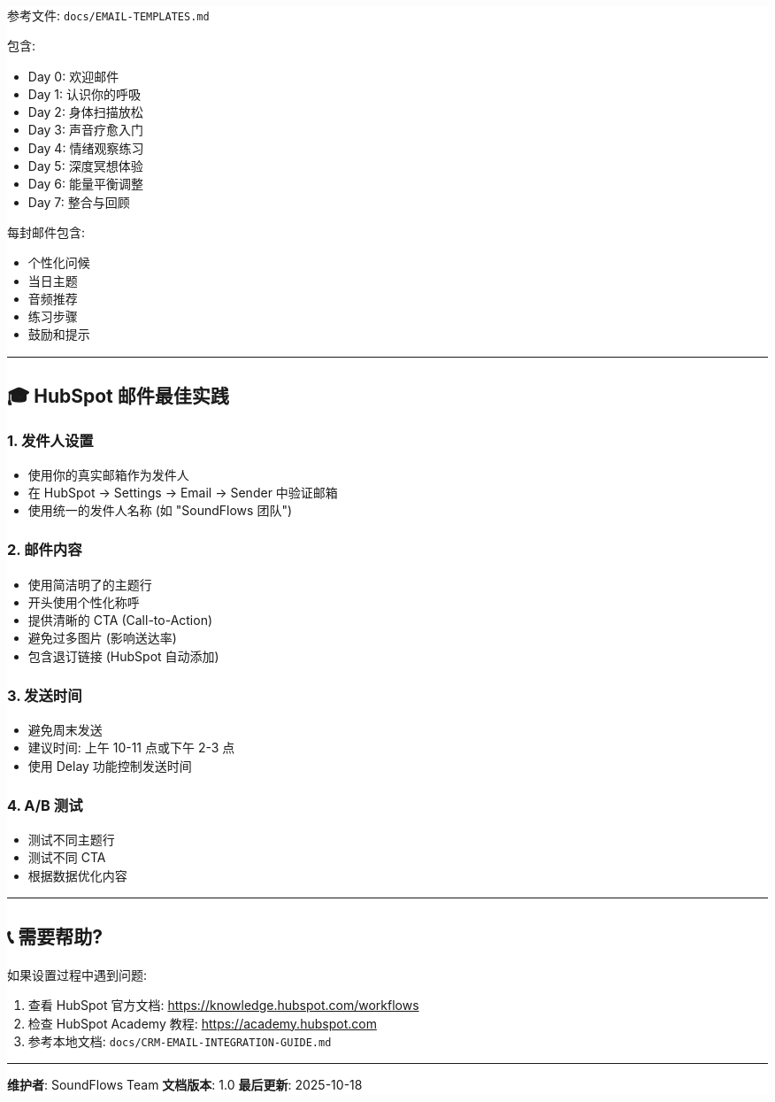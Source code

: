 参考文件: `docs/EMAIL-TEMPLATES.md`

包含:
- Day 0: 欢迎邮件
- Day 1: 认识你的呼吸
- Day 2: 身体扫描放松
- Day 3: 声音疗愈入门
- Day 4: 情绪观察练习
- Day 5: 深度冥想体验
- Day 6: 能量平衡调整
- Day 7: 整合与回顾

每封邮件包含:
- 个性化问候
- 当日主题
- 音频推荐
- 练习步骤
- 鼓励和提示

---

## 🎓 HubSpot 邮件最佳实践

### 1. 发件人设置
- 使用你的真实邮箱作为发件人
- 在 HubSpot → Settings → Email → Sender 中验证邮箱
- 使用统一的发件人名称 (如 "SoundFlows 团队")

### 2. 邮件内容
- 使用简洁明了的主题行
- 开头使用个性化称呼
- 提供清晰的 CTA (Call-to-Action)
- 避免过多图片 (影响送达率)
- 包含退订链接 (HubSpot 自动添加)

### 3. 发送时间
- 避免周末发送
- 建议时间: 上午 10-11 点或下午 2-3 点
- 使用 Delay 功能控制发送时间

### 4. A/B 测试
- 测试不同主题行
- 测试不同 CTA
- 根据数据优化内容

---

## 📞 需要帮助?

如果设置过程中遇到问题:
1. 查看 HubSpot 官方文档: https://knowledge.hubspot.com/workflows
2. 检查 HubSpot Academy 教程: https://academy.hubspot.com
3. 参考本地文档: `docs/CRM-EMAIL-INTEGRATION-GUIDE.md`

---

**维护者**: SoundFlows Team
**文档版本**: 1.0
**最后更新**: 2025-10-18
